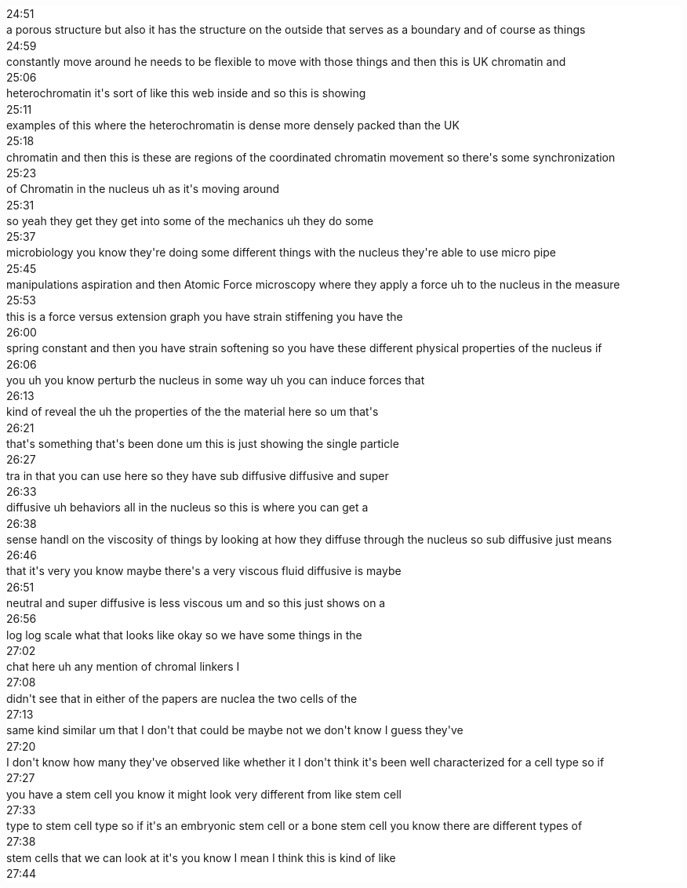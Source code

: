 24:51     
a porous structure but also it has the structure on the outside that serves as a boundary and of course as things     
24:59     
constantly move around he needs to be flexible to move with those things and then this is UK chromatin and     
25:06     
heterochromatin it's sort of like this web inside and so this is showing     
25:11     
examples of this where the heterochromatin is dense more densely packed than the UK     
25:18     
chromatin and then this is these are regions of the coordinated chromatin movement so there's some synchronization     
25:23     
of Chromatin in the nucleus uh as it's moving around     
25:31     
so yeah they get they get into some of the mechanics uh they do some     
25:37     
microbiology you know they're doing some different things with the nucleus they're able to use micro pipe     
25:45     
manipulations aspiration and then Atomic Force microscopy where they apply a force uh to the nucleus in the measure     
25:53     
this is a force versus extension graph you have strain stiffening you have the     
26:00     
spring constant and then you have strain softening so you have these different physical properties of the nucleus if     
26:06     
you uh you know perturb the nucleus in some way uh you can induce forces that     
26:13     
kind of reveal the uh the properties of the the material here so um that's     
26:21     
that's something that's been done um this is just showing the single particle     
26:27     
tra in that you can use here so they have sub diffusive diffusive and super     
26:33     
diffusive uh behaviors all in the nucleus so this is where you can get a     
26:38     
sense handl on the viscosity of things by looking at how they diffuse through the nucleus so sub diffusive just means     
26:46     
that it's very you know maybe there's a very viscous fluid diffusive is maybe     
26:51     
neutral and super diffusive is less viscous um and so this just shows on a     
26:56     
log log scale what that looks like okay so we have some things in the     
27:02     
chat here uh any mention of chromal linkers I     
27:08     
didn't see that in either of the papers are nuclea the two cells of the     
27:13     
same kind similar um that I don't that could be maybe not we don't know I guess they've     
27:20     
I don't know how many they've observed like whether it I don't think it's been well characterized for a cell type so if     
27:27     
you have a stem cell you know it might look very different from like stem cell     
27:33     
type to stem cell type so if it's an embryonic stem cell or a bone stem cell you know there are different types of     
27:38     
stem cells that we can look at it's you know I mean I think this is kind of like     
27:44     